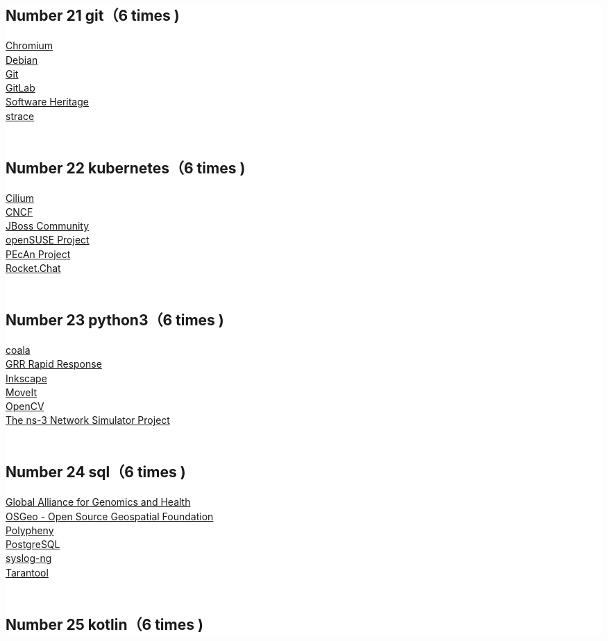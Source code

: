 ## Number 21 git（6 times )

[Chromium](https://summerofcode.withgoogle.com/archive/2021/organizations/4857406487527424)<br>
[Debian](https://summerofcode.withgoogle.com/archive/2021/organizations/5913368723980288)<br>
[Git](https://summerofcode.withgoogle.com/archive/2021/organizations/6398200235163648)<br>
[GitLab](https://summerofcode.withgoogle.com/archive/2021/organizations/5396515480141824)<br>
[Software Heritage](https://summerofcode.withgoogle.com/archive/2021/organizations/5396997154013184)<br>
[strace](https://summerofcode.withgoogle.com/archive/2021/organizations/6067595530207232)<br>
<br>

## Number 22 kubernetes（6 times )

[Cilium](https://summerofcode.withgoogle.com/archive/2021/organizations/6055505163714560)<br>
[CNCF](https://summerofcode.withgoogle.com/archive/2021/organizations/5144170817126400)<br>
[JBoss Community](https://summerofcode.withgoogle.com/archive/2021/organizations/5722851356704768)<br>
[openSUSE Project](https://summerofcode.withgoogle.com/archive/2021/organizations/5137006207696896)<br>
[PEcAn Project](https://summerofcode.withgoogle.com/archive/2021/organizations/5117265531371520)<br>
[Rocket.Chat](https://summerofcode.withgoogle.com/archive/2021/organizations/6240940410273792)<br>
<br>

## Number 23 python3（6 times )

[coala](https://summerofcode.withgoogle.com/archive/2021/organizations/4904398832009216)<br>
[GRR Rapid Response](https://summerofcode.withgoogle.com/archive/2021/organizations/5763186065670144)<br>
[Inkscape](https://summerofcode.withgoogle.com/archive/2021/organizations/5656327346454528)<br>
[MoveIt](https://summerofcode.withgoogle.com/archive/2021/organizations/5449155236855808)<br>
[OpenCV](https://summerofcode.withgoogle.com/archive/2021/organizations/5722622045716480)<br>
[The ns-3 Network Simulator Project](https://summerofcode.withgoogle.com/archive/2021/organizations/6270070723969024)<br>
<br>

## Number 24 sql（6 times )

[Global Alliance for Genomics and Health](https://summerofcode.withgoogle.com/archive/2021/organizations/4716668999172096)<br>
[OSGeo - Open Source Geospatial Foundation](https://summerofcode.withgoogle.com/archive/2021/organizations/5115040503431168)<br>
[Polypheny](https://summerofcode.withgoogle.com/archive/2021/organizations/5697965007568896)<br>
[PostgreSQL](https://summerofcode.withgoogle.com/archive/2021/organizations/6316019928268800)<br>
[syslog-ng](https://summerofcode.withgoogle.com/archive/2021/organizations/6224442098712576)<br>
[Tarantool](https://summerofcode.withgoogle.com/archive/2021/organizations/6336686404927488)<br>
<br>

## Number 25 kotlin（6 times )
